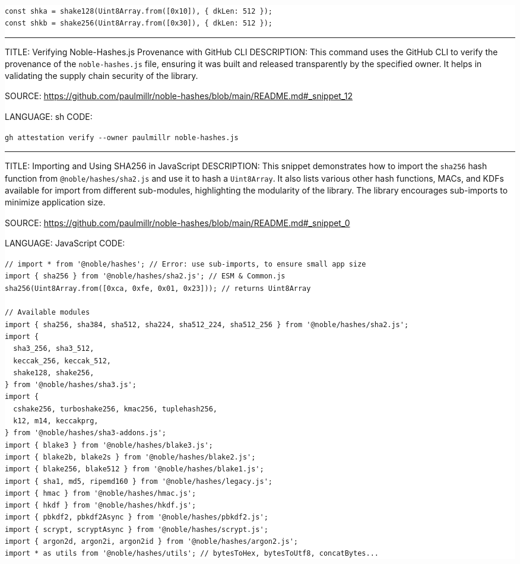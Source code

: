 ```
const shka = shake128(Uint8Array.from([0x10]), { dkLen: 512 });
const shkb = shake256(Uint8Array.from([0x30]), { dkLen: 512 });
```

--------------------------------

TITLE: Verifying Noble-Hashes.js Provenance with GitHub CLI
DESCRIPTION: This command uses the GitHub CLI to verify the provenance of the `noble-hashes.js` file, ensuring it was built and released transparently by the specified owner. It helps in validating the supply chain security of the library.

SOURCE: https://github.com/paulmillr/noble-hashes/blob/main/README.md#_snippet_12

LANGUAGE: sh
CODE:
```
gh attestation verify --owner paulmillr noble-hashes.js
```

--------------------------------

TITLE: Importing and Using SHA256 in JavaScript
DESCRIPTION: This snippet demonstrates how to import the `sha256` hash function from `@noble/hashes/sha2.js` and use it to hash a `Uint8Array`. It also lists various other hash functions, MACs, and KDFs available for import from different sub-modules, highlighting the modularity of the library. The library encourages sub-imports to minimize application size.

SOURCE: https://github.com/paulmillr/noble-hashes/blob/main/README.md#_snippet_0

LANGUAGE: JavaScript
CODE:
```
// import * from '@noble/hashes'; // Error: use sub-imports, to ensure small app size
import { sha256 } from '@noble/hashes/sha2.js'; // ESM & Common.js
sha256(Uint8Array.from([0xca, 0xfe, 0x01, 0x23])); // returns Uint8Array

// Available modules
import { sha256, sha384, sha512, sha224, sha512_224, sha512_256 } from '@noble/hashes/sha2.js';
import {
  sha3_256, sha3_512,
  keccak_256, keccak_512,
  shake128, shake256,
} from '@noble/hashes/sha3.js';
import {
  cshake256, turboshake256, kmac256, tuplehash256,
  k12, m14, keccakprg,
} from '@noble/hashes/sha3-addons.js';
import { blake3 } from '@noble/hashes/blake3.js';
import { blake2b, blake2s } from '@noble/hashes/blake2.js';
import { blake256, blake512 } from '@noble/hashes/blake1.js';
import { sha1, md5, ripemd160 } from '@noble/hashes/legacy.js';
import { hmac } from '@noble/hashes/hmac.js';
import { hkdf } from '@noble/hashes/hkdf.js';
import { pbkdf2, pbkdf2Async } from '@noble/hashes/pbkdf2.js';
import { scrypt, scryptAsync } from '@noble/hashes/scrypt.js';
import { argon2d, argon2i, argon2id } from '@noble/hashes/argon2.js';
import * as utils from '@noble/hashes/utils'; // bytesToHex, bytesToUtf8, concatBytes...
```
